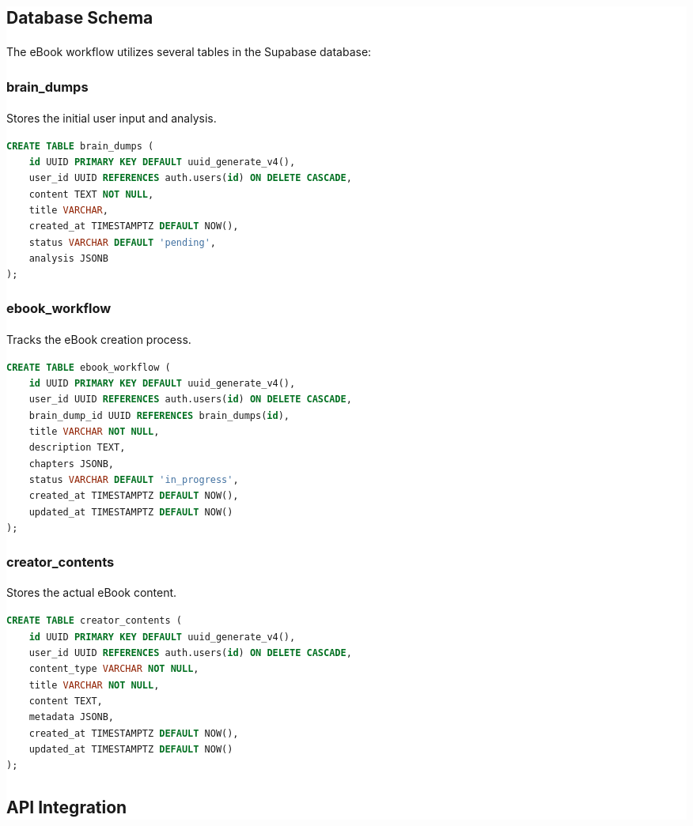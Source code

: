 ## Database Schema

The eBook workflow utilizes several tables in the Supabase database:

### brain_dumps
Stores the initial user input and analysis.
```sql
CREATE TABLE brain_dumps (
    id UUID PRIMARY KEY DEFAULT uuid_generate_v4(),
    user_id UUID REFERENCES auth.users(id) ON DELETE CASCADE,
    content TEXT NOT NULL,
    title VARCHAR,
    created_at TIMESTAMPTZ DEFAULT NOW(),
    status VARCHAR DEFAULT 'pending',
    analysis JSONB
);
```

### ebook_workflow
Tracks the eBook creation process.
```sql
CREATE TABLE ebook_workflow (
    id UUID PRIMARY KEY DEFAULT uuid_generate_v4(),
    user_id UUID REFERENCES auth.users(id) ON DELETE CASCADE,
    brain_dump_id UUID REFERENCES brain_dumps(id),
    title VARCHAR NOT NULL,
    description TEXT,
    chapters JSONB,
    status VARCHAR DEFAULT 'in_progress',
    created_at TIMESTAMPTZ DEFAULT NOW(),
    updated_at TIMESTAMPTZ DEFAULT NOW()
);
```

### creator_contents
Stores the actual eBook content.
```sql
CREATE TABLE creator_contents (
    id UUID PRIMARY KEY DEFAULT uuid_generate_v4(),
    user_id UUID REFERENCES auth.users(id) ON DELETE CASCADE,
    content_type VARCHAR NOT NULL,
    title VARCHAR NOT NULL,
    content TEXT,
    metadata JSONB,
    created_at TIMESTAMPTZ DEFAULT NOW(),
    updated_at TIMESTAMPTZ DEFAULT NOW()
);
```

## API Integration
